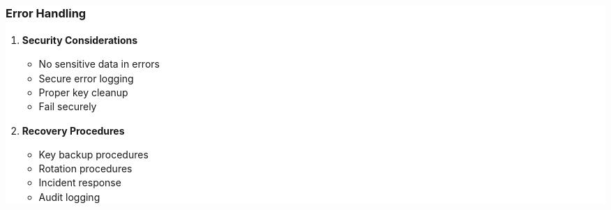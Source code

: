 ### Error Handling

1. **Security Considerations**
   - No sensitive data in errors
   - Secure error logging
   - Proper key cleanup
   - Fail securely

2. **Recovery Procedures**
   - Key backup procedures
   - Rotation procedures
   - Incident response
   - Audit logging
